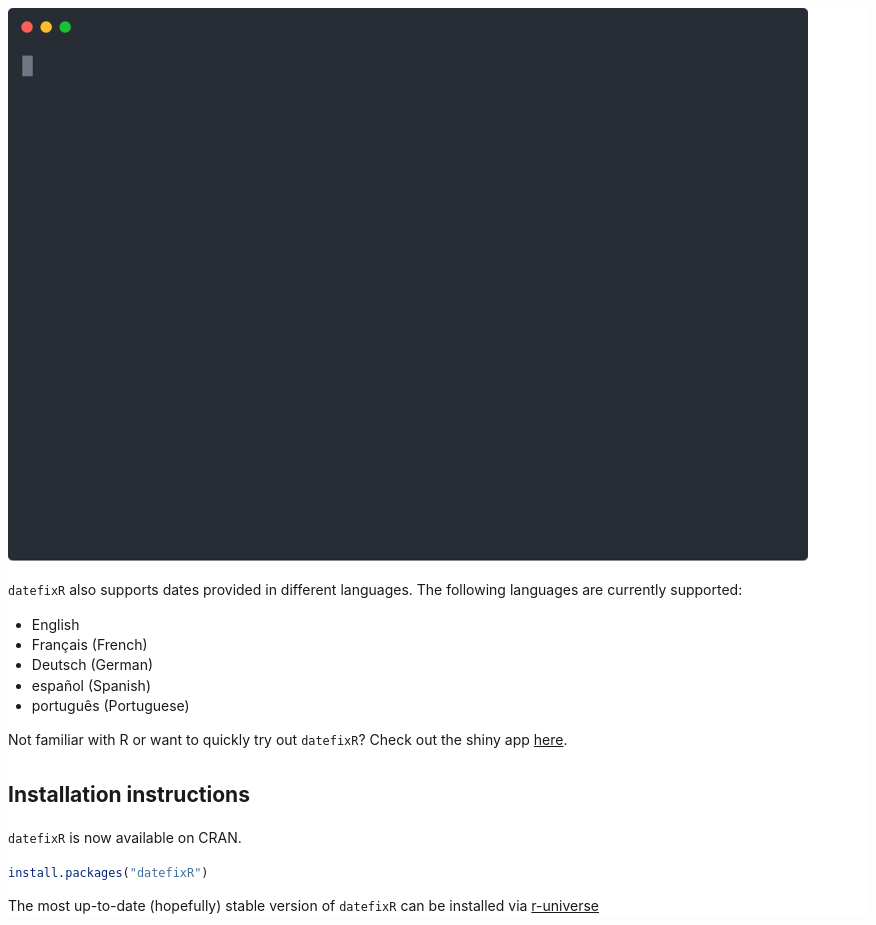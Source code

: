 <img src="man/figures/example.svg" width="800"/>

`datefixR` also supports dates provided in different languages. The
following languages are currently supported:

  - English
  - Français (French)
  - Deutsch (German)
  - español (Spanish)
  - português (Portuguese)

Not familiar with R or want to quickly try out `datefixR`? Check out the
shiny app [here](https://nathansam.shinyapps.io/datefixr/).

## Installation instructions

`datefixR` is now available on CRAN.

``` r
install.packages("datefixR")
```

The most up-to-date (hopefully) stable version of `datefixR` can be
installed via [r-universe](https://r-universe.dev/search/)
